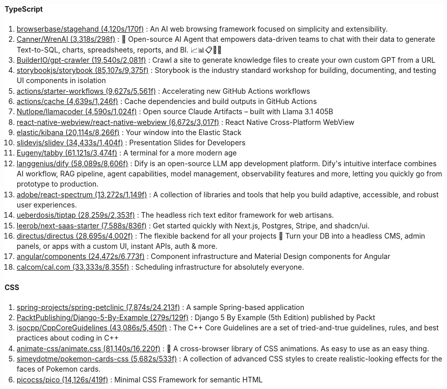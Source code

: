#### TypeScript
1. [browserbase/stagehand (4,120s/170f)](https://github.com/browserbase/stagehand) : An AI web browsing framework focused on simplicity and extensibility.
2. [Canner/WrenAI (3,318s/298f)](https://github.com/Canner/WrenAI) : 🤖 Open-source AI Agent that empowers data-driven teams to chat with their data to generate Text-to-SQL, charts, spreadsheets, reports, and BI. 📈📊📋🧑‍💻
3. [BuilderIO/gpt-crawler (19,540s/2,081f)](https://github.com/BuilderIO/gpt-crawler) : Crawl a site to generate knowledge files to create your own custom GPT from a URL
4. [storybookjs/storybook (85,107s/9,375f)](https://github.com/storybookjs/storybook) : Storybook is the industry standard workshop for building, documenting, and testing UI components in isolation
5. [actions/starter-workflows (9,627s/5,561f)](https://github.com/actions/starter-workflows) : Accelerating new GitHub Actions workflows
6. [actions/cache (4,639s/1,246f)](https://github.com/actions/cache) : Cache dependencies and build outputs in GitHub Actions
7. [Nutlope/llamacoder (4,590s/1,024f)](https://github.com/Nutlope/llamacoder) : Open source Claude Artifacts – built with Llama 3.1 405B
8. [react-native-webview/react-native-webview (6,672s/3,017f)](https://github.com/react-native-webview/react-native-webview) : React Native Cross-Platform WebView
9. [elastic/kibana (20,114s/8,266f)](https://github.com/elastic/kibana) : Your window into the Elastic Stack
10. [slidevjs/slidev (34,433s/1,404f)](https://github.com/slidevjs/slidev) : Presentation Slides for Developers
11. [Eugeny/tabby (61,121s/3,474f)](https://github.com/Eugeny/tabby) : A terminal for a more modern age
12. [langgenius/dify (58,089s/8,606f)](https://github.com/langgenius/dify) : Dify is an open-source LLM app development platform. Dify's intuitive interface combines AI workflow, RAG pipeline, agent capabilities, model management, observability features and more, letting you quickly go from prototype to production.
13. [adobe/react-spectrum (13,272s/1,149f)](https://github.com/adobe/react-spectrum) : A collection of libraries and tools that help you build adaptive, accessible, and robust user experiences.
14. [ueberdosis/tiptap (28,259s/2,353f)](https://github.com/ueberdosis/tiptap) : The headless rich text editor framework for web artisans.
15. [leerob/next-saas-starter (7,588s/836f)](https://github.com/leerob/next-saas-starter) : Get started quickly with Next.js, Postgres, Stripe, and shadcn/ui.
16. [directus/directus (28,695s/4,002f)](https://github.com/directus/directus) : The flexible backend for all your projects 🐰 Turn your DB into a headless CMS, admin panels, or apps with a custom UI, instant APIs, auth & more.
17. [angular/components (24,472s/6,773f)](https://github.com/angular/components) : Component infrastructure and Material Design components for Angular
18. [calcom/cal.com (33,333s/8,355f)](https://github.com/calcom/cal.com) : Scheduling infrastructure for absolutely everyone.

#### CSS
1. [spring-projects/spring-petclinic (7,874s/24,213f)](https://github.com/spring-projects/spring-petclinic) : A sample Spring-based application
2. [PacktPublishing/Django-5-By-Example (279s/129f)](https://github.com/PacktPublishing/Django-5-By-Example) : Django 5 By Example (5th Edition) published by Packt
3. [isocpp/CppCoreGuidelines (43,086s/5,450f)](https://github.com/isocpp/CppCoreGuidelines) : The C++ Core Guidelines are a set of tried-and-true guidelines, rules, and best practices about coding in C++
4. [animate-css/animate.css (81,140s/16,220f)](https://github.com/animate-css/animate.css) : 🍿 A cross-browser library of CSS animations. As easy to use as an easy thing.
5. [simeydotme/pokemon-cards-css (5,682s/533f)](https://github.com/simeydotme/pokemon-cards-css) : A collection of advanced CSS styles to create realistic-looking effects for the faces of Pokemon cards.
6. [picocss/pico (14,126s/419f)](https://github.com/picocss/pico) : Minimal CSS Framework for semantic HTML
